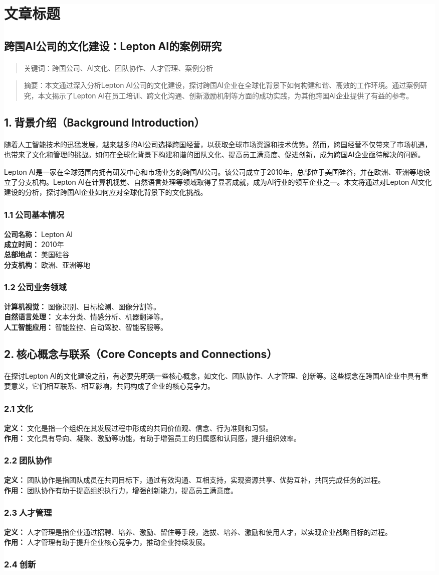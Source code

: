                  

# 文章标题

## 跨国AI公司的文化建设：Lepton AI的案例研究

> 关键词：跨国公司、AI文化、团队协作、人才管理、案例分析

> 摘要：本文通过深入分析Lepton AI公司的文化建设，探讨跨国AI企业在全球化背景下如何构建和谐、高效的工作环境。通过案例研究，本文揭示了Lepton AI在员工培训、跨文化沟通、创新激励机制等方面的成功实践，为其他跨国AI企业提供了有益的参考。

## 1. 背景介绍（Background Introduction）

随着人工智能技术的迅猛发展，越来越多的AI公司选择跨国经营，以获取全球市场资源和技术优势。然而，跨国经营不仅带来了市场机遇，也带来了文化和管理的挑战。如何在全球化背景下构建和谐的团队文化、提高员工满意度、促进创新，成为跨国AI企业亟待解决的问题。

Lepton AI是一家在全球范围内拥有研发中心和市场业务的跨国AI公司。该公司成立于2010年，总部位于美国硅谷，并在欧洲、亚洲等地设立了分支机构。Lepton AI在计算机视觉、自然语言处理等领域取得了显著成就，成为AI行业的领军企业之一。本文将通过对Lepton AI文化建设的分析，探讨跨国AI企业如何应对全球化背景下的文化挑战。

### 1.1 公司基本情况

**公司名称：** Lepton AI  
**成立时间：** 2010年  
**总部地点：** 美国硅谷  
**分支机构：** 欧洲、亚洲等地

### 1.2 公司业务领域

**计算机视觉：** 图像识别、目标检测、图像分割等。  
**自然语言处理：** 文本分类、情感分析、机器翻译等。  
**人工智能应用：** 智能监控、自动驾驶、智能客服等。

## 2. 核心概念与联系（Core Concepts and Connections）

在探讨Lepton AI的文化建设之前，有必要先明确一些核心概念，如文化、团队协作、人才管理、创新等。这些概念在跨国AI企业中具有重要意义，它们相互联系、相互影响，共同构成了企业的核心竞争力。

### 2.1 文化

**定义：** 文化是指一个组织在其发展过程中形成的共同价值观、信念、行为准则和习惯。  
**作用：** 文化具有导向、凝聚、激励等功能，有助于增强员工的归属感和认同感，提升组织效率。

### 2.2 团队协作

**定义：** 团队协作是指团队成员在共同目标下，通过有效沟通、互相支持，实现资源共享、优势互补，共同完成任务的过程。  
**作用：** 团队协作有助于提高组织执行力，增强创新能力，提高员工满意度。

### 2.3 人才管理

**定义：** 人才管理是指企业通过招聘、培养、激励、留住等手段，选拔、培养、激励和使用人才，以实现企业战略目标的过程。  
**作用：** 人才管理有助于提升企业核心竞争力，推动企业持续发展。

### 2.4 创新
